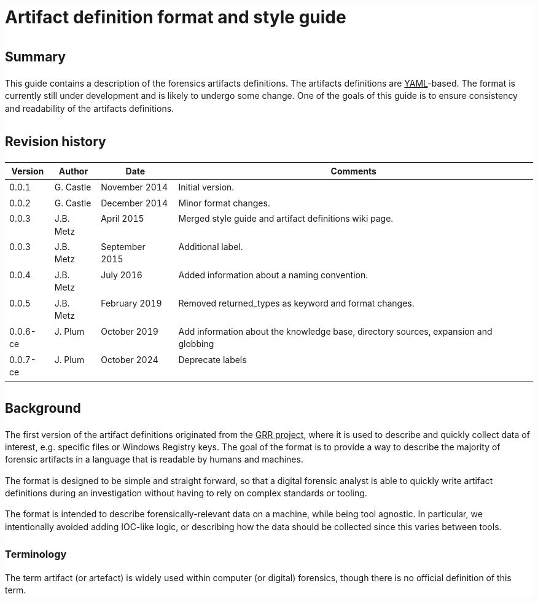 # Artifact definition format and style guide

## Summary

This guide contains a description of the forensics artifacts definitions. The
artifacts definitions are [YAML](http://www.yaml.org/spec/1.2/spec.html)-based.
The format is currently still under development and is likely to undergo some
change. One of the goals of this guide is to ensure consistency and readability
of the artifacts definitions.

## Revision history

| Version  | Author    | Date           | Comments                                                                            |
|----------|-----------|----------------|-------------------------------------------------------------------------------------|
| 0.0.1    | G. Castle | November 2014  | Initial version.                                                                    |
| 0.0.2    | G. Castle | December 2014  | Minor format changes.                                                               |
| 0.0.3    | J.B. Metz | April 2015     | Merged style guide and artifact definitions wiki page.                              |
| 0.0.3    | J.B. Metz | September 2015 | Additional label.                                                                   |
| 0.0.4    | J.B. Metz | July 2016      | Added information about a naming convention.                                        |
| 0.0.5    | J.B. Metz | February 2019  | Removed returned_types as keyword and format changes.                               |
| 0.0.6-ce | J. Plum   | October 2019   | Add information about the knowledge base, directory sources, expansion and globbing |
| 0.0.7-ce | J. Plum   | October 2024   | Deprecate labels                                                                    |

## Background

The first version of the artifact definitions originated from the
[GRR project](https://github.com/google/grr), where it is used to describe and
quickly collect data of interest, e.g. specific files or Windows Registry keys.
The goal of the format is to provide a way to describe the majority of forensic
artifacts in a language that is readable by humans and machines.

The format is designed to be simple and straight forward, so that a digital
forensic analyst is able to quickly write artifact definitions during an
investigation without having to rely on complex standards or tooling.

The format is intended to describe forensically-relevant data on a machine,
while being tool agnostic. In particular, we intentionally avoided adding
IOC-like logic, or describing how the data should be collected since this
varies between tools.

### Terminology

The term artifact (or artefact) is widely used within computer (or digital)
forensics, though there is no official definition of this term.
